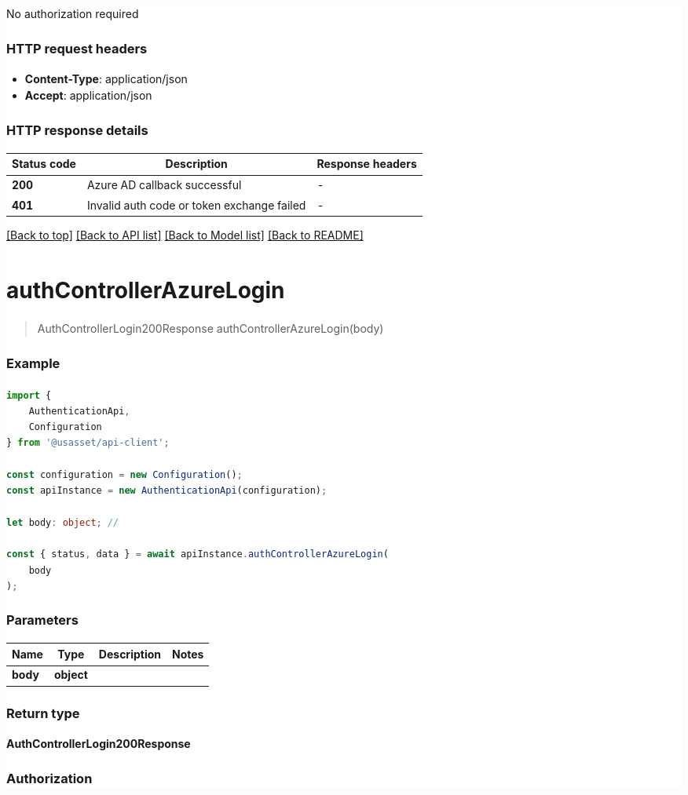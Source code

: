 No authorization required

### HTTP request headers

 - **Content-Type**: application/json
 - **Accept**: application/json


### HTTP response details
| Status code | Description | Response headers |
|-------------|-------------|------------------|
|**200** | Azure AD callback successful |  -  |
|**401** | Invalid auth code or token exchange failed |  -  |

[[Back to top]](#) [[Back to API list]](../README.md#documentation-for-api-endpoints) [[Back to Model list]](../README.md#documentation-for-models) [[Back to README]](../README.md)

# **authControllerAzureLogin**
> AuthControllerLogin200Response authControllerAzureLogin(body)


### Example

```typescript
import {
    AuthenticationApi,
    Configuration
} from '@usasset/api-client';

const configuration = new Configuration();
const apiInstance = new AuthenticationApi(configuration);

let body: object; //

const { status, data } = await apiInstance.authControllerAzureLogin(
    body
);
```

### Parameters

|Name | Type | Description  | Notes|
|------------- | ------------- | ------------- | -------------|
| **body** | **object**|  | |


### Return type

**AuthControllerLogin200Response**

### Authorization
